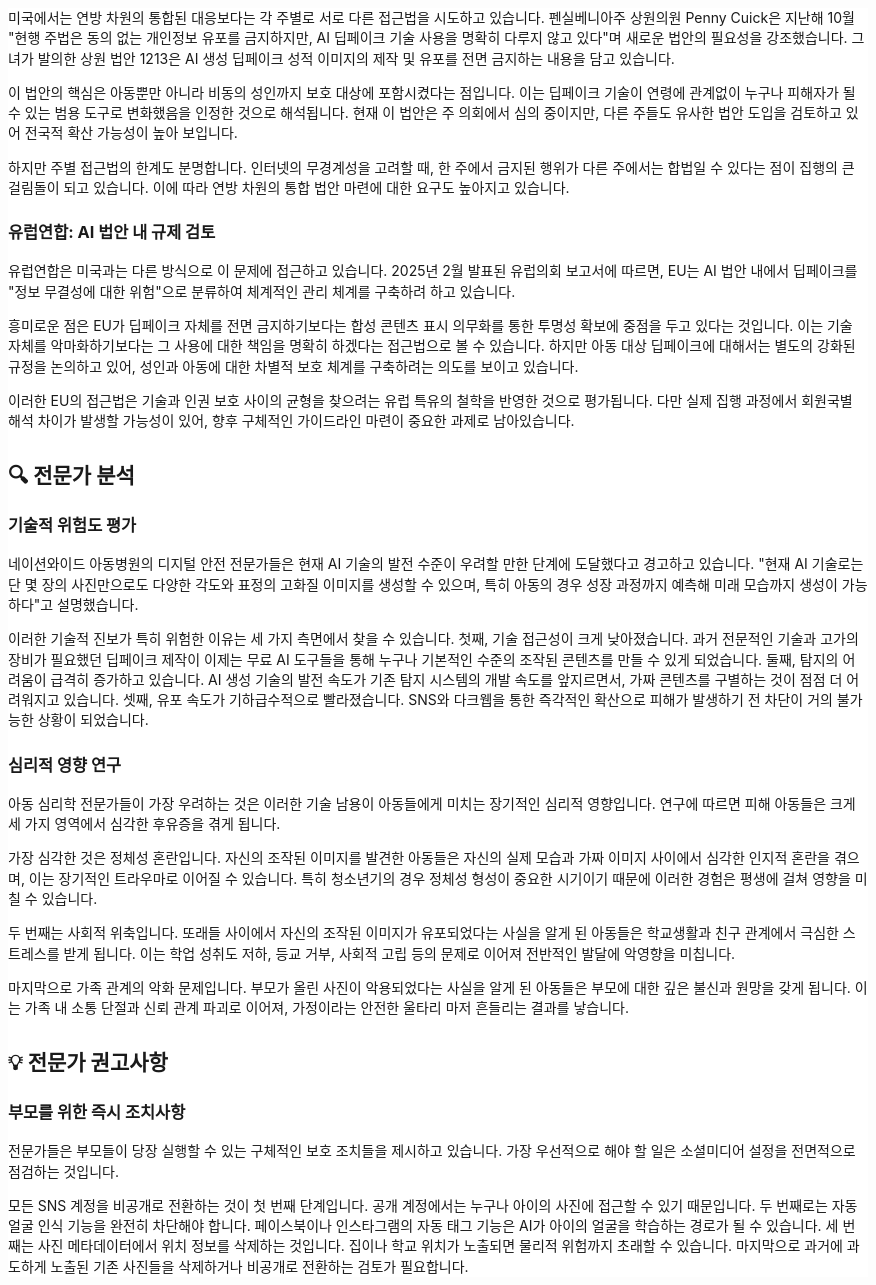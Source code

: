 미국에서는 연방 차원의 통합된 대응보다는 각 주별로 서로 다른 접근법을 시도하고 있습니다. 펜실베니아주 상원의원 Penny Cuick은 지난해 10월 "현행 주법은 동의 없는 개인정보 유포를 금지하지만, AI 딥페이크 기술 사용을 명확히 다루지 않고 있다"며 새로운 법안의 필요성을 강조했습니다. 그녀가 발의한 상원 법안 1213은 AI 생성 딥페이크 성적 이미지의 제작 및 유포를 전면 금지하는 내용을 담고 있습니다.

이 법안의 핵심은 아동뿐만 아니라 비동의 성인까지 보호 대상에 포함시켰다는 점입니다. 이는 딥페이크 기술이 연령에 관계없이 누구나 피해자가 될 수 있는 범용 도구로 변화했음을 인정한 것으로 해석됩니다. 현재 이 법안은 주 의회에서 심의 중이지만, 다른 주들도 유사한 법안 도입을 검토하고 있어 전국적 확산 가능성이 높아 보입니다.

하지만 주별 접근법의 한계도 분명합니다. 인터넷의 무경계성을 고려할 때, 한 주에서 금지된 행위가 다른 주에서는 합법일 수 있다는 점이 집행의 큰 걸림돌이 되고 있습니다. 이에 따라 연방 차원의 통합 법안 마련에 대한 요구도 높아지고 있습니다.

### 유럽연합: AI 법안 내 규제 검토

유럽연합은 미국과는 다른 방식으로 이 문제에 접근하고 있습니다. 2025년 2월 발표된 유럽의회 보고서에 따르면, EU는 AI 법안 내에서 딥페이크를 "정보 무결성에 대한 위험"으로 분류하여 체계적인 관리 체계를 구축하려 하고 있습니다.

흥미로운 점은 EU가 딥페이크 자체를 전면 금지하기보다는 합성 콘텐츠 표시 의무화를 통한 투명성 확보에 중점을 두고 있다는 것입니다. 이는 기술 자체를 악마화하기보다는 그 사용에 대한 책임을 명확히 하겠다는 접근법으로 볼 수 있습니다. 하지만 아동 대상 딥페이크에 대해서는 별도의 강화된 규정을 논의하고 있어, 성인과 아동에 대한 차별적 보호 체계를 구축하려는 의도를 보이고 있습니다.

이러한 EU의 접근법은 기술과 인권 보호 사이의 균형을 찾으려는 유럽 특유의 철학을 반영한 것으로 평가됩니다. 다만 실제 집행 과정에서 회원국별 해석 차이가 발생할 가능성이 있어, 향후 구체적인 가이드라인 마련이 중요한 과제로 남아있습니다.

## 🔍 전문가 분석

### 기술적 위험도 평가

네이션와이드 아동병원의 디지털 안전 전문가들은 현재 AI 기술의 발전 수준이 우려할 만한 단계에 도달했다고 경고하고 있습니다. "현재 AI 기술로는 단 몇 장의 사진만으로도 다양한 각도와 표정의 고화질 이미지를 생성할 수 있으며, 특히 아동의 경우 성장 과정까지 예측해 미래 모습까지 생성이 가능하다"고 설명했습니다.

이러한 기술적 진보가 특히 위험한 이유는 세 가지 측면에서 찾을 수 있습니다. 첫째, 기술 접근성이 크게 낮아졌습니다. 과거 전문적인 기술과 고가의 장비가 필요했던 딥페이크 제작이 이제는 무료 AI 도구들을 통해 누구나 기본적인 수준의 조작된 콘텐츠를 만들 수 있게 되었습니다. 둘째, 탐지의 어려움이 급격히 증가하고 있습니다. AI 생성 기술의 발전 속도가 기존 탐지 시스템의 개발 속도를 앞지르면서, 가짜 콘텐츠를 구별하는 것이 점점 더 어려워지고 있습니다. 셋째, 유포 속도가 기하급수적으로 빨라졌습니다. SNS와 다크웹을 통한 즉각적인 확산으로 피해가 발생하기 전 차단이 거의 불가능한 상황이 되었습니다.

### 심리적 영향 연구

아동 심리학 전문가들이 가장 우려하는 것은 이러한 기술 남용이 아동들에게 미치는 장기적인 심리적 영향입니다. 연구에 따르면 피해 아동들은 크게 세 가지 영역에서 심각한 후유증을 겪게 됩니다.

가장 심각한 것은 정체성 혼란입니다. 자신의 조작된 이미지를 발견한 아동들은 자신의 실제 모습과 가짜 이미지 사이에서 심각한 인지적 혼란을 겪으며, 이는 장기적인 트라우마로 이어질 수 있습니다. 특히 청소년기의 경우 정체성 형성이 중요한 시기이기 때문에 이러한 경험은 평생에 걸쳐 영향을 미칠 수 있습니다.

두 번째는 사회적 위축입니다. 또래들 사이에서 자신의 조작된 이미지가 유포되었다는 사실을 알게 된 아동들은 학교생활과 친구 관계에서 극심한 스트레스를 받게 됩니다. 이는 학업 성취도 저하, 등교 거부, 사회적 고립 등의 문제로 이어져 전반적인 발달에 악영향을 미칩니다.

마지막으로 가족 관계의 악화 문제입니다. 부모가 올린 사진이 악용되었다는 사실을 알게 된 아동들은 부모에 대한 깊은 불신과 원망을 갖게 됩니다. 이는 가족 내 소통 단절과 신뢰 관계 파괴로 이어져, 가정이라는 안전한 울타리 마저 흔들리는 결과를 낳습니다.

## 💡 전문가 권고사항

### 부모를 위한 즉시 조치사항

전문가들은 부모들이 당장 실행할 수 있는 구체적인 보호 조치들을 제시하고 있습니다. 가장 우선적으로 해야 할 일은 소셜미디어 설정을 전면적으로 점검하는 것입니다.

모든 SNS 계정을 비공개로 전환하는 것이 첫 번째 단계입니다. 공개 계정에서는 누구나 아이의 사진에 접근할 수 있기 때문입니다. 두 번째로는 자동 얼굴 인식 기능을 완전히 차단해야 합니다. 페이스북이나 인스타그램의 자동 태그 기능은 AI가 아이의 얼굴을 학습하는 경로가 될 수 있습니다. 세 번째는 사진 메타데이터에서 위치 정보를 삭제하는 것입니다. 집이나 학교 위치가 노출되면 물리적 위험까지 초래할 수 있습니다. 마지막으로 과거에 과도하게 노출된 기존 사진들을 삭제하거나 비공개로 전환하는 검토가 필요합니다.
